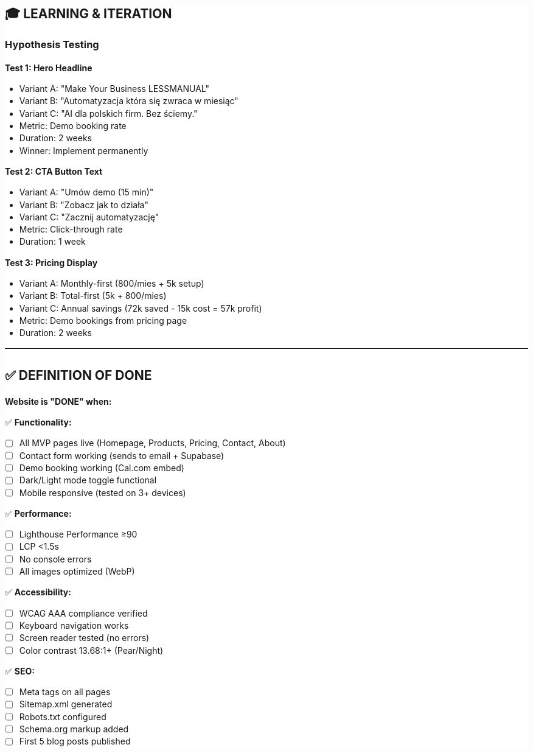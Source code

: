 
## 🎓 LEARNING & ITERATION

### Hypothesis Testing
**Test 1: Hero Headline**
- Variant A: "Make Your Business LESSMANUAL"
- Variant B: "Automatyzacja która się zwraca w miesiąc"
- Variant C: "AI dla polskich firm. Bez ściemy."
- Metric: Demo booking rate
- Duration: 2 weeks
- Winner: Implement permanently

**Test 2: CTA Button Text**
- Variant A: "Umów demo (15 min)"
- Variant B: "Zobacz jak to działa"
- Variant C: "Zacznij automatyzację"
- Metric: Click-through rate
- Duration: 1 week

**Test 3: Pricing Display**
- Variant A: Monthly-first (800/mies + 5k setup)
- Variant B: Total-first (5k + 800/mies)
- Variant C: Annual savings (72k saved - 15k cost = 57k profit)
- Metric: Demo bookings from pricing page
- Duration: 2 weeks

---

## ✅ DEFINITION OF DONE

**Website is "DONE" when:**

✅ **Functionality:**
- [ ] All MVP pages live (Homepage, Products, Pricing, Contact, About)
- [ ] Contact form working (sends to email + Supabase)
- [ ] Demo booking working (Cal.com embed)
- [ ] Dark/Light mode toggle functional
- [ ] Mobile responsive (tested on 3+ devices)

✅ **Performance:**
- [ ] Lighthouse Performance ≥90
- [ ] LCP <1.5s
- [ ] No console errors
- [ ] All images optimized (WebP)

✅ **Accessibility:**
- [ ] WCAG AAA compliance verified
- [ ] Keyboard navigation works
- [ ] Screen reader tested (no errors)
- [ ] Color contrast 13.68:1+ (Pear/Night)

✅ **SEO:**
- [ ] Meta tags on all pages
- [ ] Sitemap.xml generated
- [ ] Robots.txt configured
- [ ] Schema.org markup added
- [ ] First 5 blog posts published
